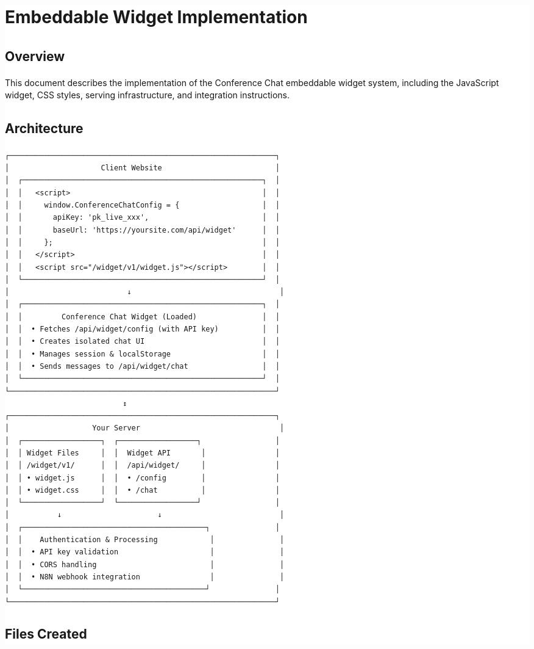 # Embeddable Widget Implementation

## Overview

This document describes the implementation of the Conference Chat embeddable widget system, including the JavaScript widget, CSS styles, serving infrastructure, and integration instructions.

## Architecture

```
┌─────────────────────────────────────────────────────────────┐
│                     Client Website                          │
│  ┌───────────────────────────────────────────────────────┐  │
│  │   <script>                                            │  │
│  │     window.ConferenceChatConfig = {                   │  │
│  │       apiKey: 'pk_live_xxx',                          │  │
│  │       baseUrl: 'https://yoursite.com/api/widget'      │  │
│  │     };                                                │  │
│  │   </script>                                           │  │
│  │   <script src="/widget/v1/widget.js"></script>        │  │
│  └───────────────────────────────────────────────────────┘  │
│                           ↓                                  │
│  ┌───────────────────────────────────────────────────────┐  │
│  │         Conference Chat Widget (Loaded)               │  │
│  │  • Fetches /api/widget/config (with API key)          │  │
│  │  • Creates isolated chat UI                           │  │
│  │  • Manages session & localStorage                     │  │
│  │  • Sends messages to /api/widget/chat                 │  │
│  └───────────────────────────────────────────────────────┘  │
└─────────────────────────────────────────────────────────────┘
                           ↕
┌─────────────────────────────────────────────────────────────┐
│                   Your Server                                │
│  ┌──────────────────┐  ┌──────────────────┐                 │
│  │ Widget Files     │  │  Widget API       │                │
│  │ /widget/v1/      │  │  /api/widget/     │                │
│  │ • widget.js      │  │  • /config        │                │
│  │ • widget.css     │  │  • /chat          │                │
│  └──────────────────┘  └──────────────────┘                 │
│           ↓                      ↓                           │
│  ┌──────────────────────────────────────────┐               │
│  │    Authentication & Processing            │               │
│  │  • API key validation                     │               │
│  │  • CORS handling                          │               │
│  │  • N8N webhook integration                │               │
│  └──────────────────────────────────────────┘               │
└─────────────────────────────────────────────────────────────┘
```

## Files Created
